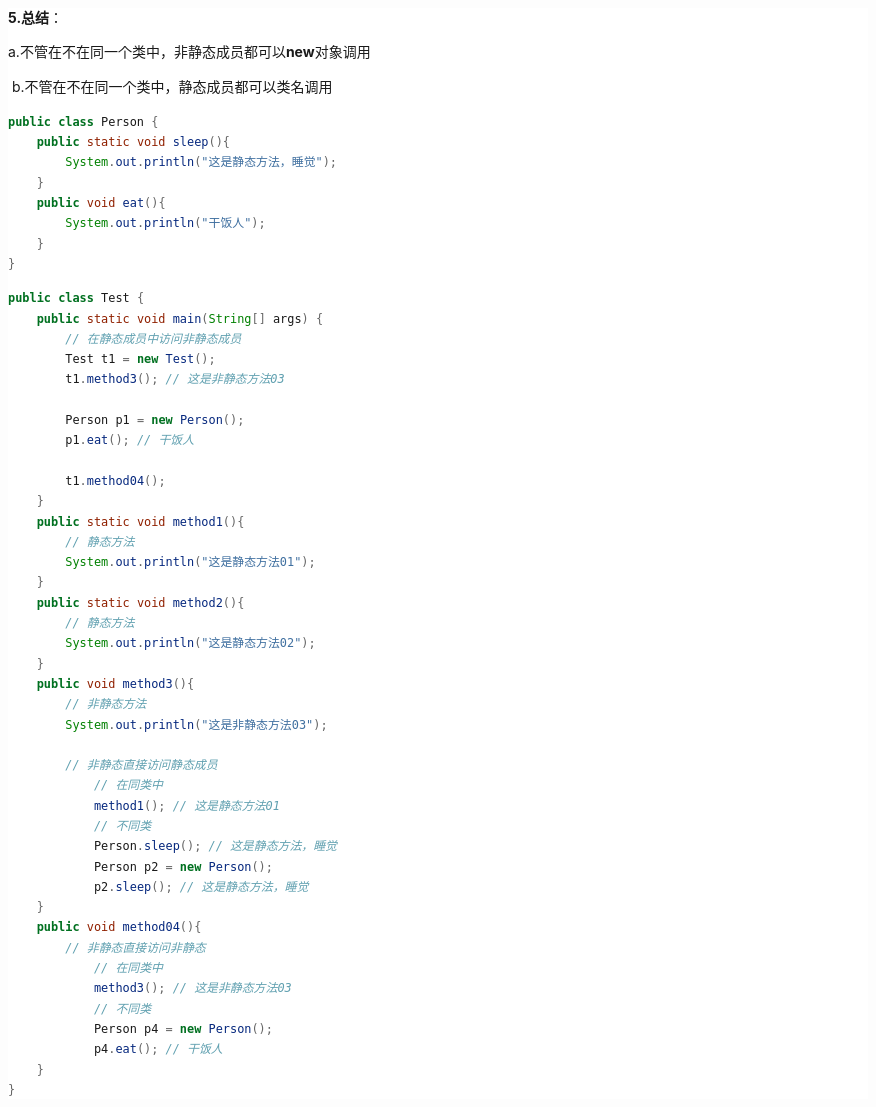 **5.总结**：

​	a.不管在不在同一个类中，非静态成员都可以**new**对象调用

​	b.不管在不在同一个类中，静态成员都可以类名调用

```java
public class Person {
    public static void sleep(){
        System.out.println("这是静态方法，睡觉");
    }
    public void eat(){
        System.out.println("干饭人");
    }
}
```

```java
public class Test {
    public static void main(String[] args) {
        // 在静态成员中访问非静态成员
        Test t1 = new Test();
        t1.method3(); // 这是非静态方法03

        Person p1 = new Person();
        p1.eat(); // 干饭人

        t1.method04();
    }
    public static void method1(){
        // 静态方法
        System.out.println("这是静态方法01");
    }
    public static void method2(){
        // 静态方法
        System.out.println("这是静态方法02");
    }
    public void method3(){
        // 非静态方法
        System.out.println("这是非静态方法03");

        // 非静态直接访问静态成员
            // 在同类中
            method1(); // 这是静态方法01
            // 不同类
            Person.sleep(); // 这是静态方法，睡觉
            Person p2 = new Person();
            p2.sleep(); // 这是静态方法，睡觉
    }
    public void method04(){
        // 非静态直接访问非静态
            // 在同类中
            method3(); // 这是非静态方法03
            // 不同类
            Person p4 = new Person();
            p4.eat(); // 干饭人
    }
}
```
